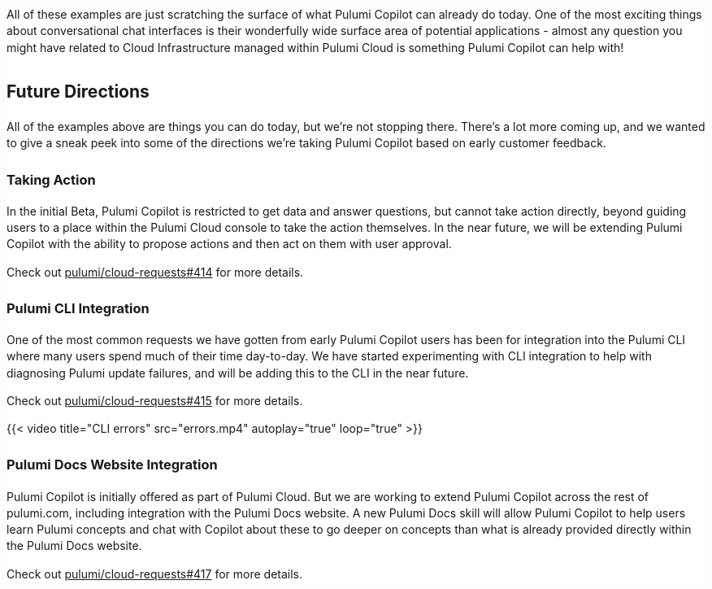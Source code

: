 All of these examples are just scratching the surface of what Pulumi Copilot can already do today.  One of the most exciting things about conversational chat interfaces is their wonderfully wide surface area of potential applications - almost any question you might have related to Cloud Infrastructure managed within Pulumi Cloud is something Pulumi Copilot can help with!

## Future Directions

All of the examples above are things you can do today, but we’re not stopping there.  There’s a lot more coming up, and we wanted to give a sneak peek into some of the directions we’re taking Pulumi Copilot based on early customer feedback.

### Taking Action

In the initial Beta, Pulumi Copilot is restricted to get data and answer questions, but cannot take action directly, beyond guiding users to a place within the Pulumi Cloud console to take the action themselves.  In the near future, we will be extending Pulumi Copilot with the ability to propose actions and then act on them with user approval.


Check out [pulumi/cloud-requests#414](https://github.com/pulumi/pulumi-cloud-requests/issues/414) for more details.

### Pulumi CLI Integration

One of the most common requests we have gotten from early Pulumi Copilot users has been for integration into the Pulumi CLI where many users spend much of their time day-to-day.  We have started experimenting with CLI integration to help with diagnosing Pulumi update failures, and will be adding this to the CLI in the near future.

Check out [pulumi/cloud-requests#415](https://github.com/pulumi/pulumi-cloud-requests/issues/415) for more details.

{{< video title="CLI errors" src="errors.mp4" autoplay="true" loop="true" >}}

### Pulumi Docs Website Integration

Pulumi Copilot is initially offered as part of Pulumi Cloud.  But we are working to extend Pulumi Copilot across the rest of pulumi.com, including integration with the Pulumi Docs website.  A new Pulumi Docs skill will allow Pulumi Copilot to help users learn Pulumi concepts and chat with Copilot about these to go deeper on concepts than what is already provided directly within the Pulumi Docs website.

Check out [pulumi/cloud-requests#417](https://github.com/pulumi/pulumi-cloud-requests/issues/417) for more details.
